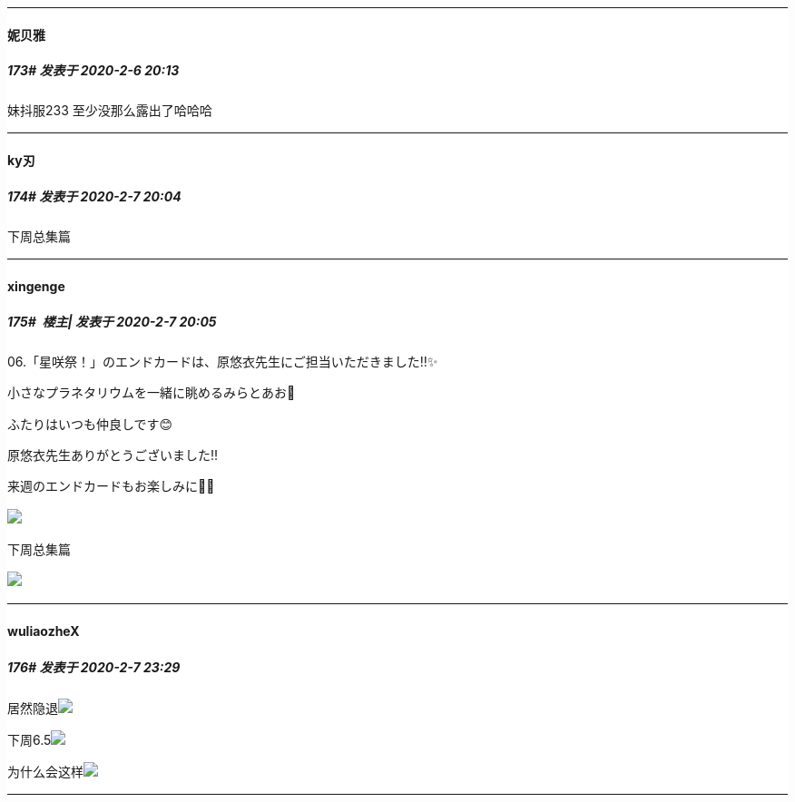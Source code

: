 
-----

####  妮贝雅  
##### 173#       发表于 2020-2-6 20:13


妹抖服233 至少没那么露出了哈哈哈


-----

####  ky刃  
##### 174#       发表于 2020-2-7 20:04


下周总集篇


-----

####  xingenge  
##### 175#         楼主| 发表于 2020-2-7 20:05


06.「星咲祭！」のエンドカードは、原悠衣先生にご担当いただきました‼✨


小さなプラネタリウムを一緒に眺めるみらとあお🌠

ふたりはいつも仲良しです😊


原悠衣先生ありがとうございました‼


来週のエンドカードもお楽しみに🔭✨

<img src="http://wx2.sinaimg.cn/large/740ca5e5gy1gbo3719bssj20lc0c0auw.jpg" referrerpolicy="no-referrer">


下周总集篇

<img src="http://wx1.sinaimg.cn/large/0068TvVBgy1gbo390iultj30qo0f041o.jpg" referrerpolicy="no-referrer">


-----

####  wuliaozheX  
##### 176#       发表于 2020-2-7 23:29


居然隐退<img src="https://static.saraba1st.com/image/smiley/face2017/109.png" referrerpolicy="no-referrer">

下周6.5<img src="https://static.saraba1st.com/image/smiley/face2017/108.png" referrerpolicy="no-referrer">

为什么会这样<img src="https://static.saraba1st.com/image/smiley/face2017/101.png" referrerpolicy="no-referrer">


-----
